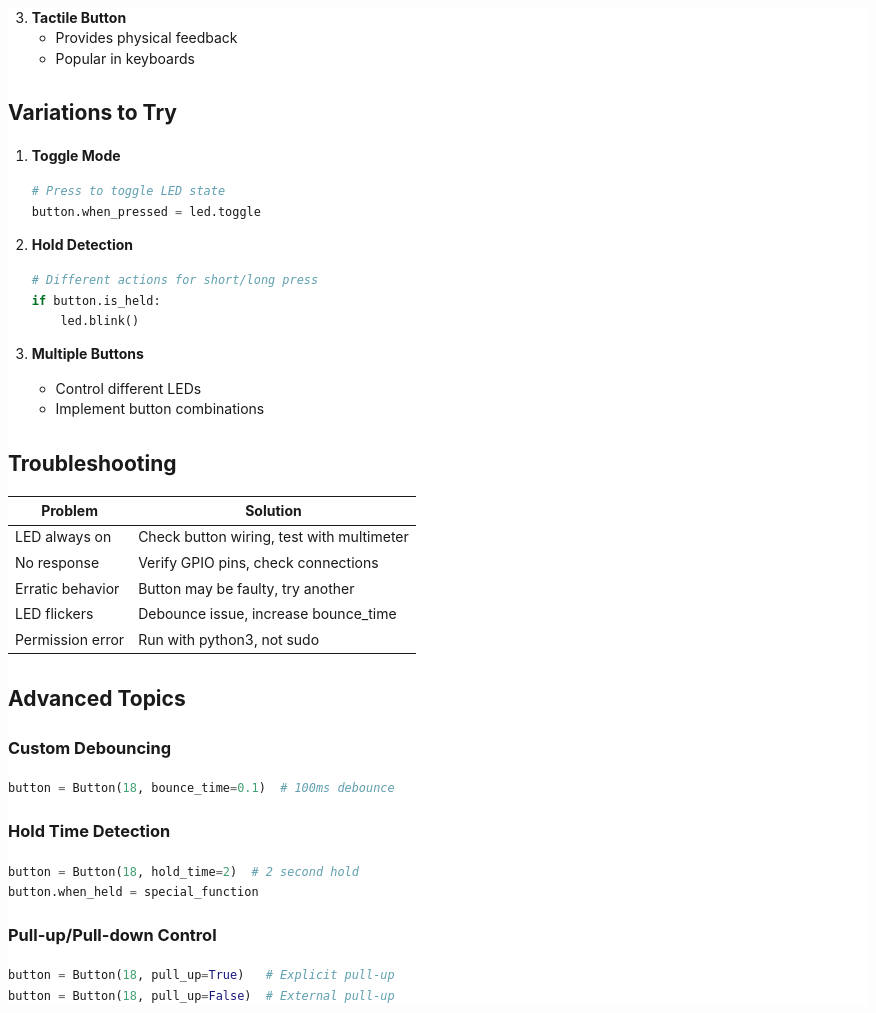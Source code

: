 3. **Tactile Button**
   - Provides physical feedback
   - Popular in keyboards

## Variations to Try

1. **Toggle Mode**
   ```python
   # Press to toggle LED state
   button.when_pressed = led.toggle
   ```

2. **Hold Detection**
   ```python
   # Different actions for short/long press
   if button.is_held:
       led.blink()
   ```

3. **Multiple Buttons**
   - Control different LEDs
   - Implement button combinations

## Troubleshooting

| Problem | Solution |
|---------|----------|
| LED always on | Check button wiring, test with multimeter |
| No response | Verify GPIO pins, check connections |
| Erratic behavior | Button may be faulty, try another |
| LED flickers | Debounce issue, increase bounce_time |
| Permission error | Run with python3, not sudo |

## Advanced Topics

### Custom Debouncing
```python
button = Button(18, bounce_time=0.1)  # 100ms debounce
```

### Hold Time Detection
```python
button = Button(18, hold_time=2)  # 2 second hold
button.when_held = special_function
```

### Pull-up/Pull-down Control
```python
button = Button(18, pull_up=True)   # Explicit pull-up
button = Button(18, pull_up=False)  # External pull-up
```
